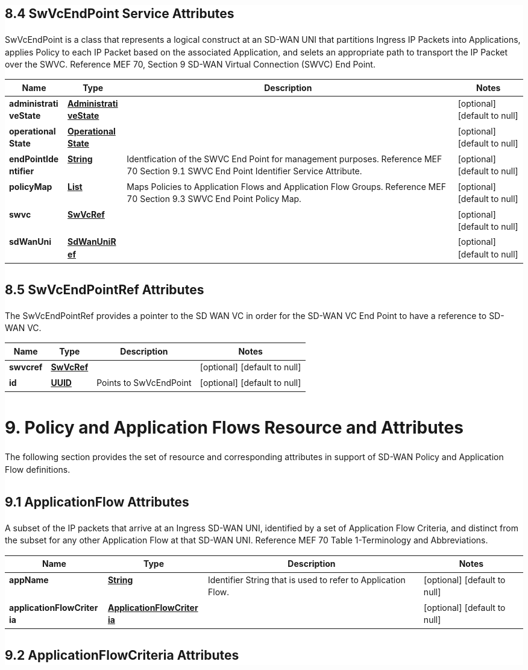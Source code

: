 ## 8.4 SwVcEndPoint Service Attributes

SwVcEndPoint is a class that represents a logical construct at an SD-WAN UNI that partitions Ingress IP Packets into Applications, applies Policy to each IP Packet based on the associated Application, and selets an appropriate path to transport the IP Packet over the SWVC. Reference MEF 70, Section 9 SD-WAN Virtual Connection (SWVC) End Point.

Name | Type | Description | Notes
------------ | ------------- | ------------- | -------------
**administrativeState** | [**AdministrativeState**](AdministrativeState.md) |  | [optional] [default to null]
**operationalState** | [**OperationalState**](OperationalState.md) |  | [optional] [default to null]
**endPointIdentifier** | [**String**](string.md) | Identfication of the SWVC End Point for management purposes. Reference MEF 70 Section 9.1 SWVC End Point Identifier Service Attribute. | [optional] [default to null]
**policyMap** | [**List**](PolicyMap.md) | Maps Policies to Application Flows and Application Flow Groups. Reference MEF 70 Section 9.3 SWVC End Point Policy Map. | [optional] [default to null]
**swvc** | [**SwVcRef**](SwVcRef.md) |  | [optional] [default to null]
**sdWanUni** | [**SdWanUniRef**](SdWanUniRef.md) |  | [optional] [default to null]

## 8.5 SwVcEndPointRef Attributes

The SwVcEndPointRef provides a pointer to the SD WAN VC in order for the SD-WAN VC End Point to have a reference to SD-WAN VC.

Name | Type | Description | Notes
------------ | ------------- | ------------- | -------------
**swvcref** | [**SwVcRef**](SwVcRef.md) |  | [optional] [default to null]
**id** | [**UUID**](UUID.md) | Points to SwVcEndPoint | [optional] [default to null]

# 9. Policy and Application Flows Resource and Attributes

The following section provides the set of resource and corresponding attributes in support of SD-WAN Policy and Application Flow definitions.

## 9.1 ApplicationFlow Attributes

A subset of the IP packets that arrive at an Ingress SD-WAN UNI, identified by a set of Application Flow Criteria, and distinct from the subset for any other Application Flow at that SD-WAN UNI. Reference MEF 70 Table 1-Terminology and Abbreviations.

Name | Type | Description | Notes
------------ | ------------- | ------------- | -------------
**appName** | [**String**](string.md) | Identifier String that is used to refer to Application Flow. | [optional] [default to null]
**applicationFlowCriteria** | [**ApplicationFlowCriteria**](ApplicationFlowCriteria.md) |  | [optional] [default to null]

## 9.2 ApplicationFlowCriteria Attributes
